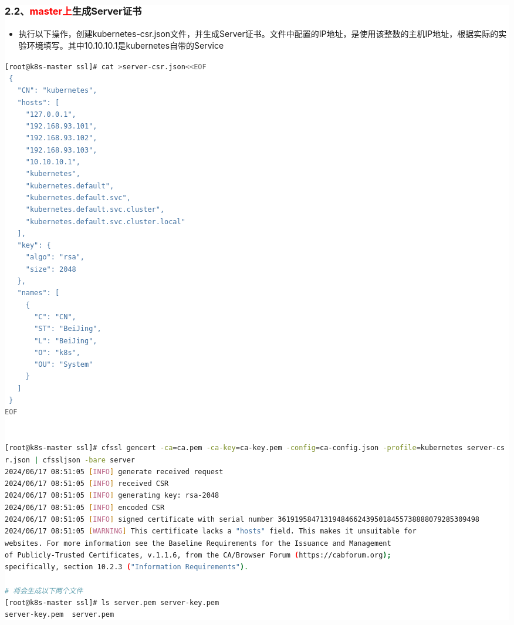 ### 2.2、<font color='red'>master上</font>生成Server证书

- 执行以下操作，创建kubernetes-csr.json文件，并生成Server证书。文件中配置的IP地址，是使用该整数的主机IP地址，根据实际的实验环境填写。其中10.10.10.1是kubernetes自带的Service

```bash
[root@k8s-master ssl]# cat >server-csr.json<<EOF
 {
   "CN": "kubernetes",
   "hosts": [
     "127.0.0.1",
     "192.168.93.101",        
     "192.168.93.102",
     "192.168.93.103",
     "10.10.10.1",
     "kubernetes",
     "kubernetes.default",
     "kubernetes.default.svc",
     "kubernetes.default.svc.cluster",
     "kubernetes.default.svc.cluster.local"
   ],
   "key": {
     "algo": "rsa",
     "size": 2048
   },
   "names": [
     {
       "C": "CN",
       "ST": "BeiJing",
       "L": "BeiJing",
       "O": "k8s",
       "OU": "System"
     }
   ]
 }
EOF


[root@k8s-master ssl]# cfssl gencert -ca=ca.pem -ca-key=ca-key.pem -config=ca-config.json -profile=kubernetes server-csr.json | cfssljson -bare server
2024/06/17 08:51:05 [INFO] generate received request
2024/06/17 08:51:05 [INFO] received CSR
2024/06/17 08:51:05 [INFO] generating key: rsa-2048
2024/06/17 08:51:05 [INFO] encoded CSR
2024/06/17 08:51:05 [INFO] signed certificate with serial number 361919584713194846624395018455738888079285309498
2024/06/17 08:51:05 [WARNING] This certificate lacks a "hosts" field. This makes it unsuitable for
websites. For more information see the Baseline Requirements for the Issuance and Management
of Publicly-Trusted Certificates, v.1.1.6, from the CA/Browser Forum (https://cabforum.org);
specifically, section 10.2.3 ("Information Requirements").

# 将会生成以下两个文件
[root@k8s-master ssl]# ls server.pem server-key.pem
server-key.pem  server.pem
```
